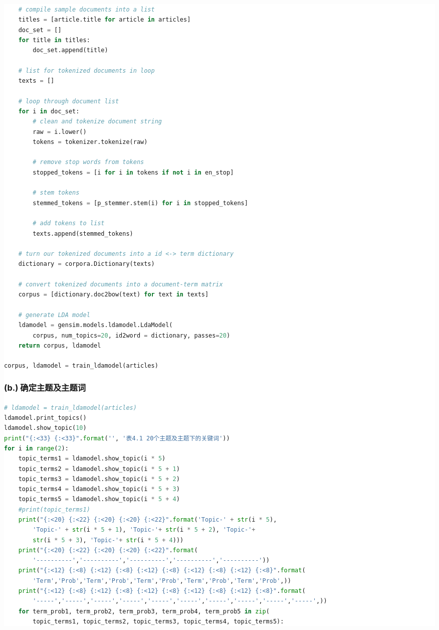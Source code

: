 ```python
    # compile sample documents into a list
    titles = [article.title for article in articles]
    doc_set = []
    for title in titles:
        doc_set.append(title)

    # list for tokenized documents in loop
    texts = []

    # loop through document list
    for i in doc_set:
        # clean and tokenize document string
        raw = i.lower()
        tokens = tokenizer.tokenize(raw)

        # remove stop words from tokens
        stopped_tokens = [i for i in tokens if not i in en_stop]

        # stem tokens
        stemmed_tokens = [p_stemmer.stem(i) for i in stopped_tokens]

        # add tokens to list
        texts.append(stemmed_tokens)

    # turn our tokenized documents into a id <-> term dictionary
    dictionary = corpora.Dictionary(texts)

    # convert tokenized documents into a document-term matrix
    corpus = [dictionary.doc2bow(text) for text in texts]

    # generate LDA model
    ldamodel = gensim.models.ldamodel.LdaModel(
        corpus, num_topics=20, id2word = dictionary, passes=20)
    return corpus, ldamodel

corpus, ldamodel = train_ldamodel(articles)
```

### (b.) 确定主题及主题词


```python
# ldamodel = train_ldamodel(articles)
ldamodel.print_topics()
ldamodel.show_topic(10)
print("{:<33} {:<33}".format('', '表4.1 20个主题及主题下的关键词'))
for i in range(2):
    topic_terms1 = ldamodel.show_topic(i * 5)
    topic_terms2 = ldamodel.show_topic(i * 5 + 1)
    topic_terms3 = ldamodel.show_topic(i * 5 + 2)
    topic_terms4 = ldamodel.show_topic(i * 5 + 3)
    topic_terms5 = ldamodel.show_topic(i * 5 + 4)
    #print(topic_terms1)
    print("{:<20} {:<22} {:<20} {:<20} {:<22}".format('Topic-' + str(i * 5), 
        'Topic-' + str(i * 5 + 1), 'Topic-'+ str(i * 5 + 2), 'Topic-'+ 
        str(i * 5 + 3), 'Topic-'+ str(i * 5 + 4)))
    print("{:<20} {:<22} {:<20} {:<20} {:<22}".format(
        '----------','----------','----------','----------','----------'))
    print("{:<12} {:<8} {:<12} {:<8} {:<12} {:<8} {:<12} {:<8} {:<12} {:<8}".format(
        'Term','Prob','Term','Prob','Term','Prob','Term','Prob','Term','Prob',))
    print("{:<12} {:<8} {:<12} {:<8} {:<12} {:<8} {:<12} {:<8} {:<12} {:<8}".format(
        '-----','-----','-----','-----','-----','-----','-----','-----','-----','-----',))
    for term_prob1, term_prob2, term_prob3, term_prob4, term_prob5 in zip(
        topic_terms1, topic_terms2, topic_terms3, topic_terms4, topic_terms5):
```